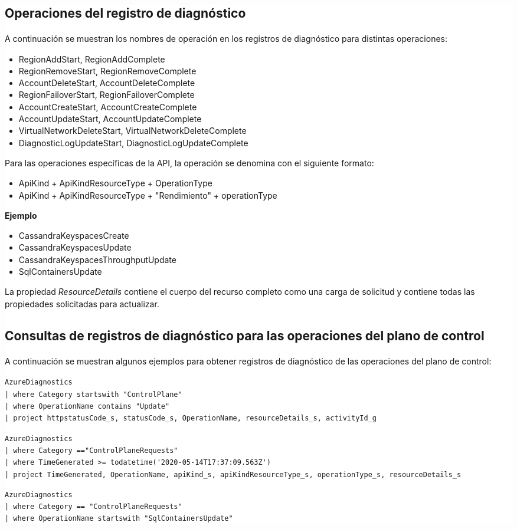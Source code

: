 ## <a name="diagnostic-log-operations"></a>Operaciones del registro de diagnóstico

A continuación se muestran los nombres de operación en los registros de diagnóstico para distintas operaciones:

* RegionAddStart, RegionAddComplete
* RegionRemoveStart, RegionRemoveComplete
* AccountDeleteStart, AccountDeleteComplete
* RegionFailoverStart, RegionFailoverComplete
* AccountCreateStart, AccountCreateComplete
* AccountUpdateStart, AccountUpdateComplete
* VirtualNetworkDeleteStart, VirtualNetworkDeleteComplete
* DiagnosticLogUpdateStart, DiagnosticLogUpdateComplete

Para las operaciones específicas de la API, la operación se denomina con el siguiente formato:

* ApiKind + ApiKindResourceType + OperationType
* ApiKind + ApiKindResourceType + "Rendimiento" + operationType

**Ejemplo** 

* CassandraKeyspacesCreate
* CassandraKeyspacesUpdate
* CassandraKeyspacesThroughputUpdate
* SqlContainersUpdate

La propiedad *ResourceDetails* contiene el cuerpo del recurso completo como una carga de solicitud y contiene todas las propiedades solicitadas para actualizar.

## <a name="diagnostic-log-queries-for-control-plane-operations"></a>Consultas de registros de diagnóstico para las operaciones del plano de control

A continuación se muestran algunos ejemplos para obtener registros de diagnóstico de las operaciones del plano de control:

```kusto
AzureDiagnostics 
| where Category startswith "ControlPlane"
| where OperationName contains "Update"
| project httpstatusCode_s, statusCode_s, OperationName, resourceDetails_s, activityId_g
```

```kusto
AzureDiagnostics 
| where Category =="ControlPlaneRequests"
| where TimeGenerated >= todatetime('2020-05-14T17:37:09.563Z')
| project TimeGenerated, OperationName, apiKind_s, apiKindResourceType_s, operationType_s, resourceDetails_s
```

```kusto
AzureDiagnostics
| where Category == "ControlPlaneRequests"
| where OperationName startswith "SqlContainersUpdate"
```
